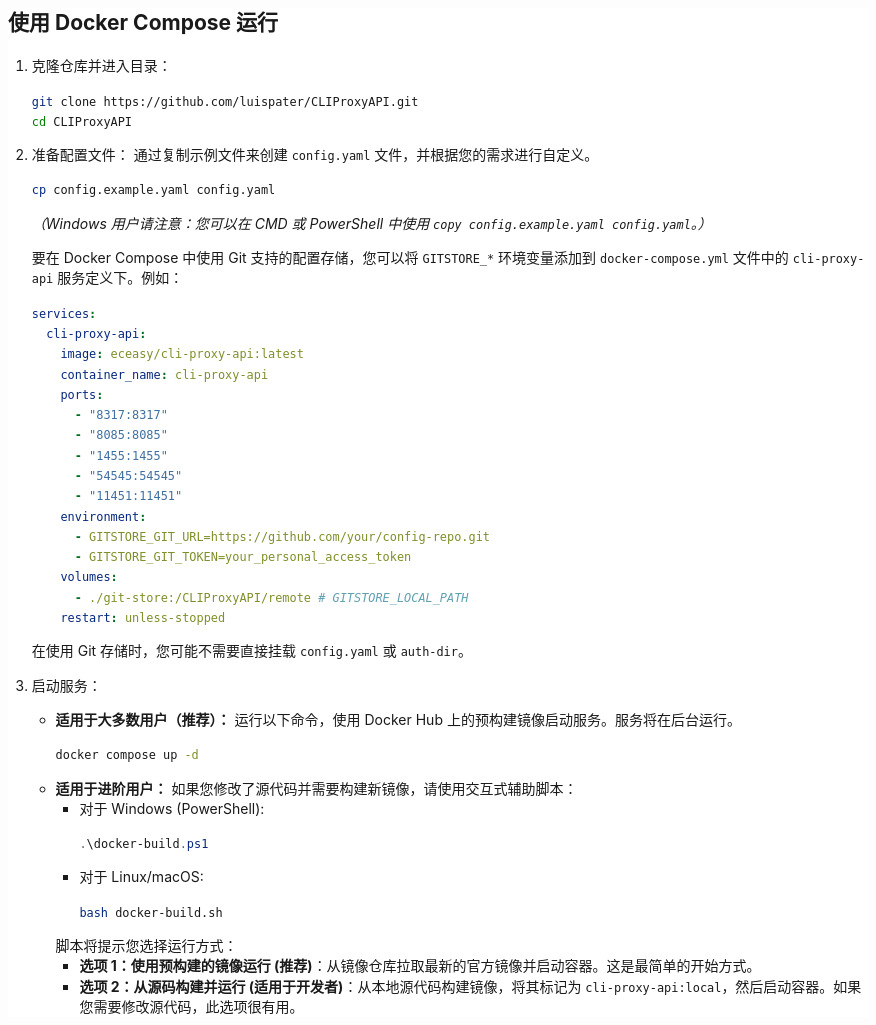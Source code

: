 ## 使用 Docker Compose 运行

1.  克隆仓库并进入目录：
    ```bash
    git clone https://github.com/luispater/CLIProxyAPI.git
    cd CLIProxyAPI
    ```

2.  准备配置文件：
    通过复制示例文件来创建 `config.yaml` 文件，并根据您的需求进行自定义。
    ```bash
    cp config.example.yaml config.yaml
    ```
    *（Windows 用户请注意：您可以在 CMD 或 PowerShell 中使用 `copy config.example.yaml config.yaml`。）*

    要在 Docker Compose 中使用 Git 支持的配置存储，您可以将 `GITSTORE_*` 环境变量添加到 `docker-compose.yml` 文件中的 `cli-proxy-api` 服务定义下。例如：
    ```yaml
    services:
      cli-proxy-api:
        image: eceasy/cli-proxy-api:latest
        container_name: cli-proxy-api
        ports:
          - "8317:8317"
          - "8085:8085"
          - "1455:1455"
          - "54545:54545"
          - "11451:11451"
        environment:
          - GITSTORE_GIT_URL=https://github.com/your/config-repo.git
          - GITSTORE_GIT_TOKEN=your_personal_access_token
        volumes:
          - ./git-store:/CLIProxyAPI/remote # GITSTORE_LOCAL_PATH
        restart: unless-stopped
    ```
    在使用 Git 存储时，您可能不需要直接挂载 `config.yaml` 或 `auth-dir`。

3.  启动服务：
    -   **适用于大多数用户（推荐）：**
        运行以下命令，使用 Docker Hub 上的预构建镜像启动服务。服务将在后台运行。
        ```bash
        docker compose up -d
        ```
    -   **适用于进阶用户：**
        如果您修改了源代码并需要构建新镜像，请使用交互式辅助脚本：
        -   对于 Windows (PowerShell):
            ```powershell
            .\docker-build.ps1
            ```
        -   对于 Linux/macOS:
            ```bash
            bash docker-build.sh
            ```
        脚本将提示您选择运行方式：
        - **选项 1：使用预构建的镜像运行 (推荐)**：从镜像仓库拉取最新的官方镜像并启动容器。这是最简单的开始方式。
        - **选项 2：从源码构建并运行 (适用于开发者)**：从本地源代码构建镜像，将其标记为 `cli-proxy-api:local`，然后启动容器。如果您需要修改源代码，此选项很有用。
